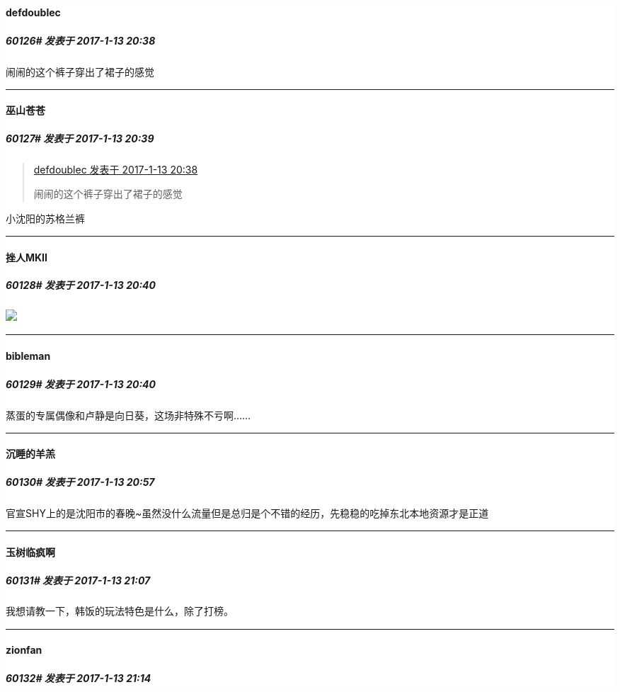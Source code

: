 ####  defdoublec  
##### 60126#       发表于 2017-1-13 20:38


闹闹的这个裤子穿出了裙子的感觉


-----

####  巫山苍苍  
##### 60127#       发表于 2017-1-13 20:39


<blockquote><a href="httphttps://bbs.saraba1st.com/2b/forum.php?mod=redirect&amp;goto=findpost&amp;pid=34799960&amp;ptid=1105387" target="_blank">defdoublec 发表于 2017-1-13 20:38</a>

闹闹的这个裤子穿出了裙子的感觉</blockquote>
小沈阳的苏格兰裤


-----

####  挫人MKII  
##### 60128#       发表于 2017-1-13 20:40


<img src="https://static.saraba1st.com/image/smiley/face/116.gif" referrerpolicy="no-referrer">


-----

####  bibleman  
##### 60129#       发表于 2017-1-13 20:40


蒸蛋的专属偶像和卢静是向日葵，这场非特殊不亏啊……


-----

####  沉睡的羊羔  
##### 60130#       发表于 2017-1-13 20:57


官宣SHY上的是沈阳市的春晚~虽然没什么流量但是总归是个不错的经历，先稳稳的吃掉东北本地资源才是正道


-----

####  玉树临疯啊  
##### 60131#       发表于 2017-1-13 21:07


我想请教一下，韩饭的玩法特色是什么，除了打榜。


-----

####  zionfan  
##### 60132#       发表于 2017-1-13 21:14
